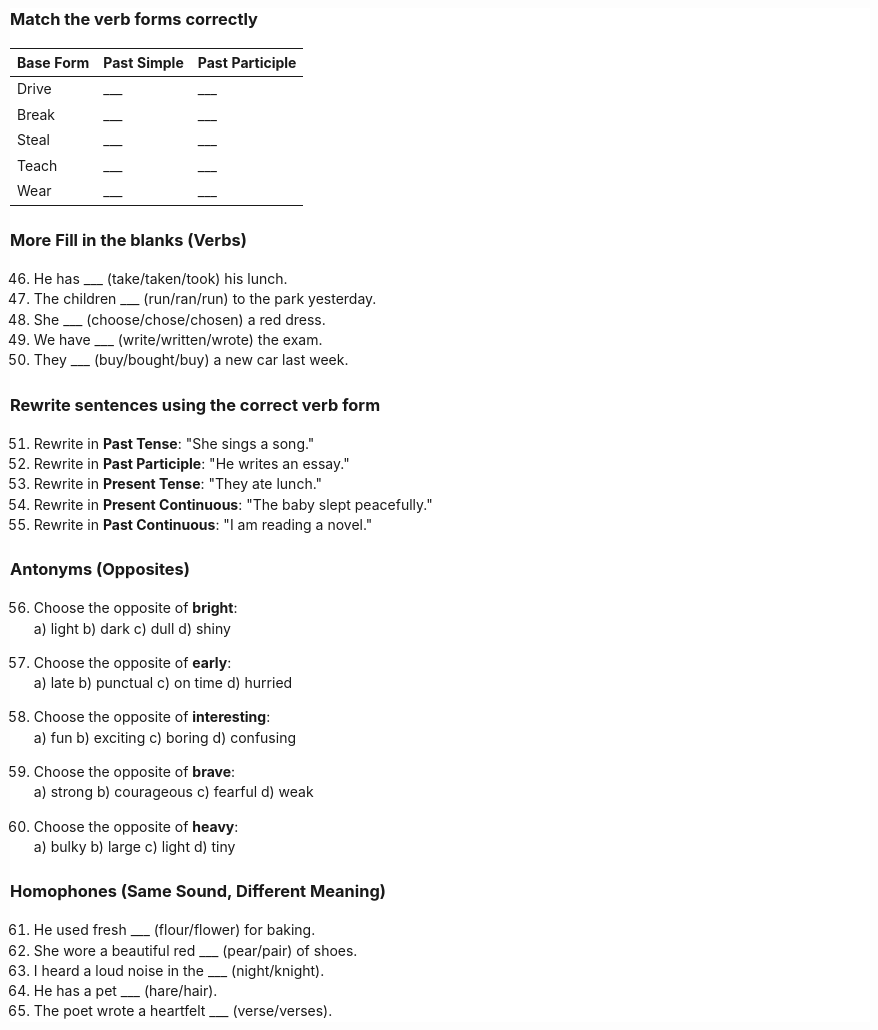 ### **Match the verb forms correctly**  

| Base Form  | Past Simple  | Past Participle  |  
|------------|-------------|------------------|  
| Drive      | ___         | ___              |  
| Break      | ___         | ___              |  
| Steal      | ___         | ___              |  
| Teach      | ___         | ___              |  
| Wear       | ___         | ___              |  

### **More Fill in the blanks (Verbs)**  

46. He has ___ (take/taken/took) his lunch.  
47. The children ___ (run/ran/run) to the park yesterday.  
48. She ___ (choose/chose/chosen) a red dress.  
49. We have ___ (write/written/wrote) the exam.  
50. They ___ (buy/bought/buy) a new car last week.  

### **Rewrite sentences using the correct verb form**  

51. Rewrite in **Past Tense**: "She sings a song."  
52. Rewrite in **Past Participle**: "He writes an essay."  
53. Rewrite in **Present Tense**: "They ate lunch."  
54. Rewrite in **Present Continuous**: "The baby slept peacefully."  
55. Rewrite in **Past Continuous**: "I am reading a novel."  

### **Antonyms (Opposites)**  

56. Choose the opposite of **bright**:  
   a) light		b) dark		c) dull		d) shiny  

57. Choose the opposite of **early**:  
   a) late		b) punctual		c) on time		d) hurried  

58. Choose the opposite of **interesting**:  
   a) fun		b) exciting		c) boring		d) confusing  

59. Choose the opposite of **brave**:  
   a) strong		b) courageous		c) fearful		d) weak  

60. Choose the opposite of **heavy**:  
   a) bulky		b) large		c) light		d) tiny  

### **Homophones (Same Sound, Different Meaning)**  

61. He used fresh ___ (flour/flower) for baking.  
62. She wore a beautiful red ___ (pear/pair) of shoes.  
63. I heard a loud noise in the ___ (night/knight).  
64. He has a pet ___ (hare/hair).  
65. The poet wrote a heartfelt ___ (verse/verses).  
